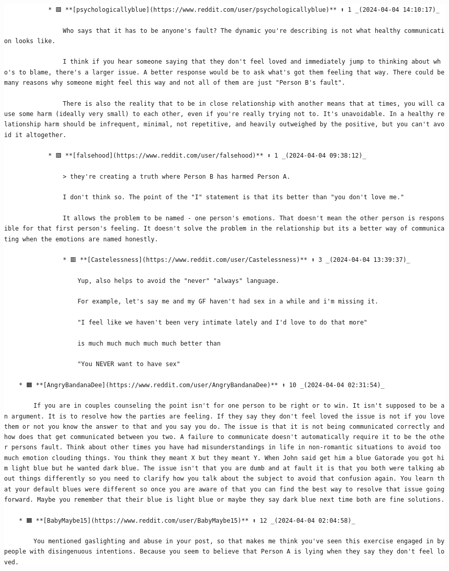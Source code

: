 				* 🟪 **[psychologicallyblue](https://www.reddit.com/user/psychologicallyblue)** ⬆️ 1 _(2024-04-04 14:10:17)_

					Who says that it has to be anyone's fault? The dynamic you're describing is not what healthy communication looks like. 
					
					I think if you hear someone saying that they don't feel loved and immediately jump to thinking about who's to blame, there's a larger issue. A better response would be to ask what's got them feeling that way. There could be many reasons why someone might feel this way and not all of them are just "Person B's fault". 
					
					There is also the reality that to be in close relationship with another means that at times, you will cause some harm (ideally very small) to each other, even if you're really trying not to. It's unavoidable. In a healthy relationship harm should be infrequent, minimal, not repetitive, and heavily outweighed by the positive, but you can't avoid it altogether.

				* 🟪 **[falsehood](https://www.reddit.com/user/falsehood)** ⬆️ 1 _(2024-04-04 09:38:12)_

					> they're creating a truth where Person B has harmed Person A.
					
					I don't think so. The point of the "I" statement is that its better than "you don't love me."
					
					It allows the problem to be named - one person's emotions. That doesn't mean the other person is responsible for that first person's feeling. It doesn't solve the problem in the relationship but its a better way of communicating when the emotions are named honestly.

					* 🟥 **[Castelessness](https://www.reddit.com/user/Castelessness)** ⬆️ 3 _(2024-04-04 13:39:37)_

						Yup, also helps to avoid the "never" "always" language.
						
						For example, let's say me and my GF haven't had sex in a while and i'm missing it.
						
						"I feel like we haven't been very intimate lately and I'd love to do that more"
						
						is much much much much much better than
						
						"You NEVER want to have sex"

		* 🟧 **[AngryBandanaDee](https://www.reddit.com/user/AngryBandanaDee)** ⬆️ 10 _(2024-04-04 02:31:54)_

			If you are in couples counseling the point isn't for one person to be right or to win. It isn't supposed to be an argument. It is to resolve how the parties are feeling. If they say they don't feel loved the issue is not if you love them or not you know the answer to that and you say you do. The issue is that it is not being communicated correctly and how does that get communicated between you two. A failure to communicate doesn't automatically require it to be the other persons fault. Think about other times you have had misunderstandings in life in non-romantic situations to avoid too much emotion clouding things. You think they meant X but they meant Y. When John said get him a blue Gatorade you got him light blue but he wanted dark blue. The issue isn't that you are dumb and at fault it is that you both were talking about things differently so you need to clarify how you talk about the subject to avoid that confusion again. You learn that your default blues were different so once you are aware of that you can find the best way to resolve that issue going forward. Maybe you remember that their blue is light blue or maybe they say dark blue next time both are fine solutions.

		* 🟧 **[BabyMaybe15](https://www.reddit.com/user/BabyMaybe15)** ⬆️ 12 _(2024-04-04 02:04:58)_

			You mentioned gaslighting and abuse in your post, so that makes me think you've seen this exercise engaged in by people with disingenuous intentions. Because you seem to believe that Person A is lying when they say they don't feel loved.
			